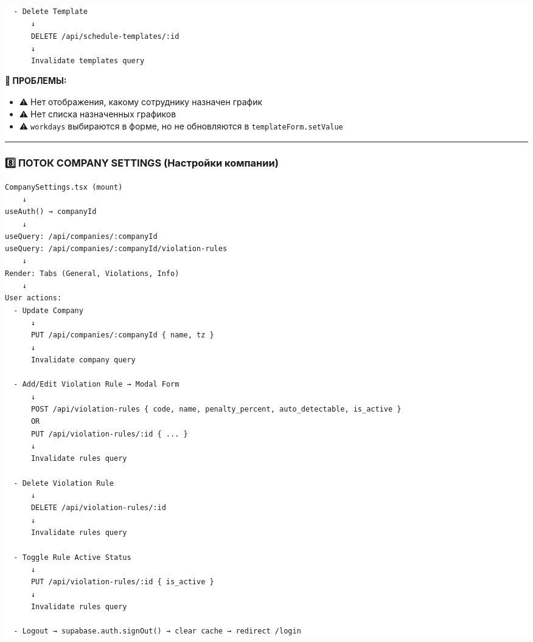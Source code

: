 ```
  - Delete Template
      ↓
      DELETE /api/schedule-templates/:id
      ↓
      Invalidate templates query
```

**🔴 ПРОБЛЕМЫ:**
- ⚠️ Нет отображения, какому сотруднику назначен график
- ⚠️ Нет списка назначенных графиков
- ⚠️ `workdays` выбираются в форме, но не обновляются в `templateForm.setValue`

---

### 8️⃣ ПОТОК COMPANY SETTINGS (Настройки компании)

```
CompanySettings.tsx (mount)
    ↓
useAuth() → companyId
    ↓
useQuery: /api/companies/:companyId
useQuery: /api/companies/:companyId/violation-rules
    ↓
Render: Tabs (General, Violations, Info)
    ↓
User actions:
  - Update Company
      ↓
      PUT /api/companies/:companyId { name, tz }
      ↓
      Invalidate company query
      
  - Add/Edit Violation Rule → Modal Form
      ↓
      POST /api/violation-rules { code, name, penalty_percent, auto_detectable, is_active }
      OR
      PUT /api/violation-rules/:id { ... }
      ↓
      Invalidate rules query
      
  - Delete Violation Rule
      ↓
      DELETE /api/violation-rules/:id
      ↓
      Invalidate rules query
      
  - Toggle Rule Active Status
      ↓
      PUT /api/violation-rules/:id { is_active }
      ↓
      Invalidate rules query
      
  - Logout → supabase.auth.signOut() → clear cache → redirect /login
```
